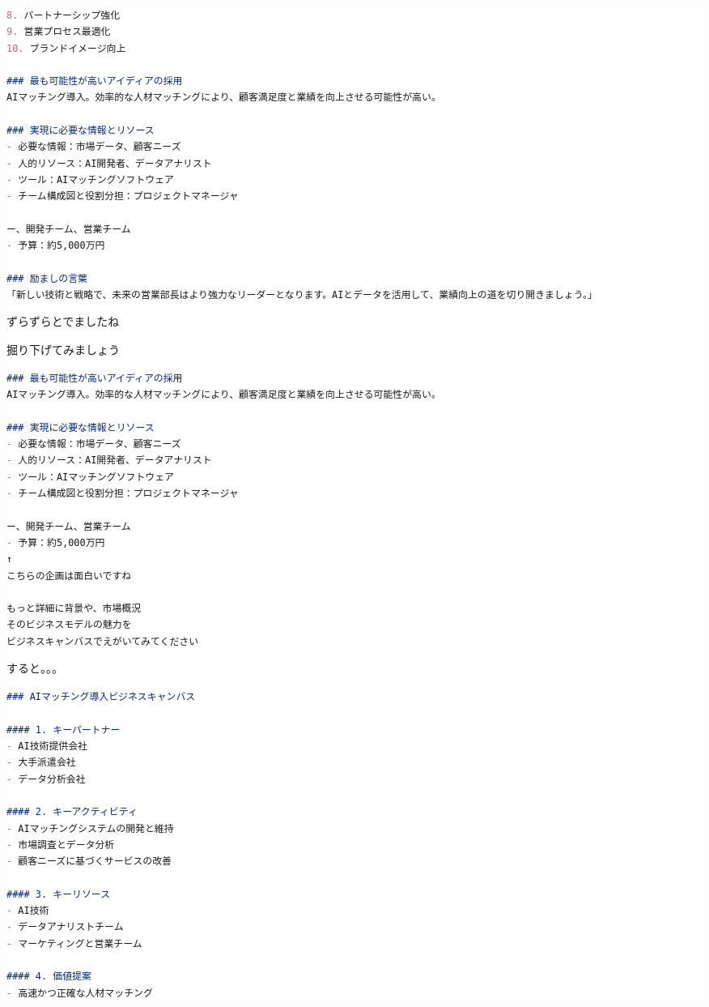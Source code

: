 ```markdown
8. パートナーシップ強化
9. 営業プロセス最適化
10. ブランドイメージ向上

### 最も可能性が高いアイディアの採用
AIマッチング導入。効率的な人材マッチングにより、顧客満足度と業績を向上させる可能性が高い。

### 実現に必要な情報とリソース
- 必要な情報：市場データ、顧客ニーズ
- 人的リソース：AI開発者、データアナリスト
- ツール：AIマッチングソフトウェア
- チーム構成図と役割分担：プロジェクトマネージャ

ー、開発チーム、営業チーム
- 予算：約5,000万円

### 励ましの言葉
「新しい技術と戦略で、未来の営業部長はより強力なリーダーとなります。AIとデータを活用して、業績向上の道を切り開きましょう。」
```

ずらずらとでましたね

掘り下げてみましょう

```markdown
### 最も可能性が高いアイディアの採用
AIマッチング導入。効率的な人材マッチングにより、顧客満足度と業績を向上させる可能性が高い。

### 実現に必要な情報とリソース
- 必要な情報：市場データ、顧客ニーズ
- 人的リソース：AI開発者、データアナリスト
- ツール：AIマッチングソフトウェア
- チーム構成図と役割分担：プロジェクトマネージャ

ー、開発チーム、営業チーム
- 予算：約5,000万円
↑
こちらの企画は面白いですね

もっと詳細に背景や、市場概況
そのビジネスモデルの魅力を
ビジネスキャンバスでえがいてみてください
```

すると。。。

```markdown
### AIマッチング導入ビジネスキャンバス

#### 1. キーパートナー
- AI技術提供会社
- 大手派遣会社
- データ分析会社

#### 2. キーアクティビティ
- AIマッチングシステムの開発と維持
- 市場調査とデータ分析
- 顧客ニーズに基づくサービスの改善

#### 3. キーリソース
- AI技術
- データアナリストチーム
- マーケティングと営業チーム

#### 4. 価値提案
- 高速かつ正確な人材マッチング
```